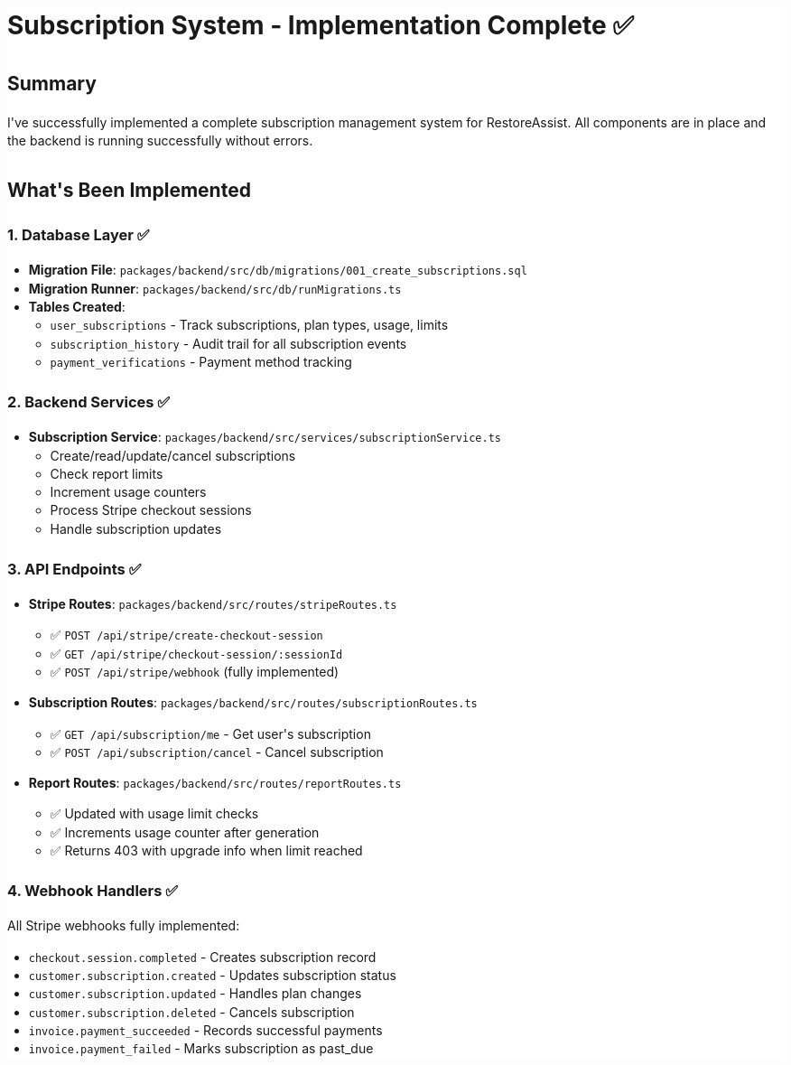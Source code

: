 # Subscription System - Implementation Complete ✅

## Summary

I've successfully implemented a complete subscription management system for RestoreAssist. All components are in place and the backend is running successfully without errors.

## What's Been Implemented

### 1. Database Layer ✅
- **Migration File**: `packages/backend/src/db/migrations/001_create_subscriptions.sql`
- **Migration Runner**: `packages/backend/src/db/runMigrations.ts`
- **Tables Created**:
  - `user_subscriptions` - Track subscriptions, plan types, usage, limits
  - `subscription_history` - Audit trail for all subscription events
  - `payment_verifications` - Payment method tracking

### 2. Backend Services ✅
- **Subscription Service**: `packages/backend/src/services/subscriptionService.ts`
  - Create/read/update/cancel subscriptions
  - Check report limits
  - Increment usage counters
  - Process Stripe checkout sessions
  - Handle subscription updates

### 3. API Endpoints ✅
- **Stripe Routes**: `packages/backend/src/routes/stripeRoutes.ts`
  - ✅ `POST /api/stripe/create-checkout-session`
  - ✅ `GET /api/stripe/checkout-session/:sessionId`
  - ✅ `POST /api/stripe/webhook` (fully implemented)

- **Subscription Routes**: `packages/backend/src/routes/subscriptionRoutes.ts`
  - ✅ `GET /api/subscription/me` - Get user's subscription
  - ✅ `POST /api/subscription/cancel` - Cancel subscription

- **Report Routes**: `packages/backend/src/routes/reportRoutes.ts`
  - ✅ Updated with usage limit checks
  - ✅ Increments usage counter after generation
  - ✅ Returns 403 with upgrade info when limit reached

### 4. Webhook Handlers ✅
All Stripe webhooks fully implemented:
- `checkout.session.completed` - Creates subscription record
- `customer.subscription.created` - Updates subscription status
- `customer.subscription.updated` - Handles plan changes
- `customer.subscription.deleted` - Cancels subscription
- `invoice.payment_succeeded` - Records successful payments
- `invoice.payment_failed` - Marks subscription as past_due
